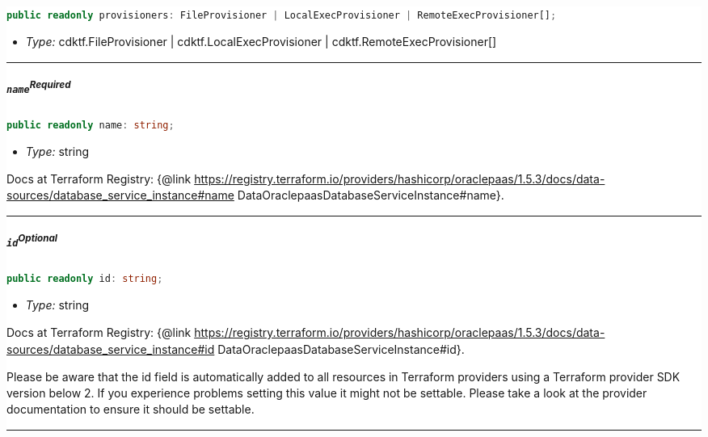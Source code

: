 ```typescript
public readonly provisioners: FileProvisioner | LocalExecProvisioner | RemoteExecProvisioner[];
```

- *Type:* cdktf.FileProvisioner | cdktf.LocalExecProvisioner | cdktf.RemoteExecProvisioner[]

---

##### `name`<sup>Required</sup> <a name="name" id="@cdktf/provider-oraclepaas.dataOraclepaasDatabaseServiceInstance.DataOraclepaasDatabaseServiceInstanceConfig.property.name"></a>

```typescript
public readonly name: string;
```

- *Type:* string

Docs at Terraform Registry: {@link https://registry.terraform.io/providers/hashicorp/oraclepaas/1.5.3/docs/data-sources/database_service_instance#name DataOraclepaasDatabaseServiceInstance#name}.

---

##### `id`<sup>Optional</sup> <a name="id" id="@cdktf/provider-oraclepaas.dataOraclepaasDatabaseServiceInstance.DataOraclepaasDatabaseServiceInstanceConfig.property.id"></a>

```typescript
public readonly id: string;
```

- *Type:* string

Docs at Terraform Registry: {@link https://registry.terraform.io/providers/hashicorp/oraclepaas/1.5.3/docs/data-sources/database_service_instance#id DataOraclepaasDatabaseServiceInstance#id}.

Please be aware that the id field is automatically added to all resources in Terraform providers using a Terraform provider SDK version below 2.
If you experience problems setting this value it might not be settable. Please take a look at the provider documentation to ensure it should be settable.

---



